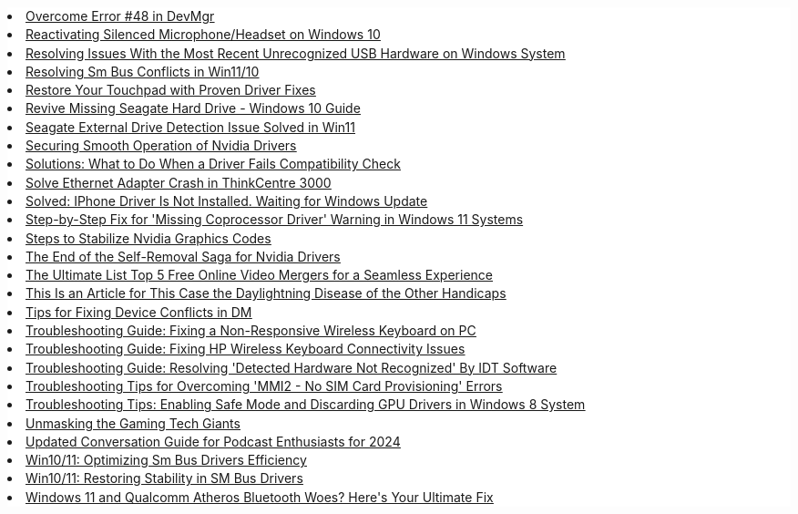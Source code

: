 <li><a href="https://driver-error.techidaily.com/overcome-error-48-in-devmgr/"><u>Overcome Error #48 in DevMgr</u></a></li>
<li><a href="https://driver-error.techidaily.com/reactivating-silenced-microphoneheadset-on-windows-10/"><u>Reactivating Silenced Microphone/Headset on Windows 10</u></a></li>
<li><a href="https://driver-error.techidaily.com/resolving-issues-with-the-most-recent-unrecognized-usb-hardware-on-windows-system/"><u>Resolving Issues With the Most Recent Unrecognized USB Hardware on Windows System</u></a></li>
<li><a href="https://driver-error.techidaily.com/resolving-sm-bus-conflicts-in-win1110/"><u>Resolving Sm Bus Conflicts in Win11/10</u></a></li>
<li><a href="https://driver-error.techidaily.com/restore-your-touchpad-with-proven-driver-fixes/"><u>Restore Your Touchpad with Proven Driver Fixes</u></a></li>
<li><a href="https://driver-error.techidaily.com/revive-missing-seagate-hard-drive-windows-10-guide/"><u>Revive Missing Seagate Hard Drive - Windows 10 Guide</u></a></li>
<li><a href="https://driver-error.techidaily.com/seagate-external-drive-detection-issue-solved-in-win11/"><u>Seagate External Drive Detection Issue Solved in Win11</u></a></li>
<li><a href="https://driver-error.techidaily.com/securing-smooth-operation-of-nvidia-drivers/"><u>Securing Smooth Operation of Nvidia Drivers</u></a></li>
<li><a href="https://driver-error.techidaily.com/solutions-what-to-do-when-a-driver-fails-compatibility-check/"><u>Solutions: What to Do When a Driver Fails Compatibility Check</u></a></li>
<li><a href="https://driver-error.techidaily.com/solve-ethernet-adapter-crash-in-thinkcentre-3000/"><u>Solve Ethernet Adapter Crash in ThinkCentre 3000</u></a></li>
<li><a href="https://driver-error.techidaily.com/solved-iphone-driver-is-not-installed-waiting-for-windows-update/"><u>Solved: IPhone Driver Is Not Installed. Waiting for Windows Update</u></a></li>
<li><a href="https://driver-error.techidaily.com/step-by-step-fix-for-missing-coprocessor-driver-warning-in-windows-11-systems/"><u>Step-by-Step Fix for 'Missing Coprocessor Driver' Warning in Windows 11 Systems</u></a></li>
<li><a href="https://driver-error.techidaily.com/steps-to-stabilize-nvidia-graphics-codes/"><u>Steps to Stabilize Nvidia Graphics Codes</u></a></li>
<li><a href="https://driver-error.techidaily.com/the-end-of-the-self-removal-saga-for-nvidia-drivers/"><u>The End of the Self-Removal Saga for Nvidia Drivers</u></a></li>
<li><a href="https://video-ai-editor.techidaily.com/the-ultimate-list-top-5-free-online-video-mergers-for-a-seamless-experience/"><u>The Ultimate List Top 5 Free Online Video Mergers for a Seamless Experience</u></a></li>
<li><a href="https://driver-error.techidaily.com/this-is-an-article-for-this-case-the-daylightning-disease-of-the-other-handicaps/"><u>This Is an Article for This Case the Daylightning Disease of the Other Handicaps</u></a></li>
<li><a href="https://driver-error.techidaily.com/tips-for-fixing-device-conflicts-in-dm/"><u>Tips for Fixing Device Conflicts in DM</u></a></li>
<li><a href="https://driver-error.techidaily.com/troubleshooting-guide-fixing-a-non-responsive-wireless-keyboard-on-pc/"><u>Troubleshooting Guide: Fixing a Non-Responsive Wireless Keyboard on PC</u></a></li>
<li><a href="https://driver-error.techidaily.com/troubleshooting-guide-fixing-hp-wireless-keyboard-connectivity-issues/"><u>Troubleshooting Guide: Fixing HP Wireless Keyboard Connectivity Issues</u></a></li>
<li><a href="https://driver-error.techidaily.com/troubleshooting-guide-resolving-detected-hardware-not-recognized-by-idt-software/"><u>Troubleshooting Guide: Resolving 'Detected Hardware Not Recognized' By IDT Software</u></a></li>
<li><a href="https://fox-that.techidaily.com/troubleshooting-tips-for-overcoming-mmi2-no-sim-card-provisioning-errors/"><u>Troubleshooting Tips for Overcoming 'MMI2 - No SIM Card Provisioning' Errors</u></a></li>
<li><a href="https://driver-error.techidaily.com/troubleshooting-tips-enabling-safe-mode-and-discarding-gpu-drivers-in-windows-8-system/"><u>Troubleshooting Tips: Enabling Safe Mode and Discarding GPU Drivers in Windows 8 System</u></a></li>
<li><a href="https://tech-haven.techidaily.com/unmasking-the-gaming-tech-giants/"><u>Unmasking the Gaming Tech Giants</u></a></li>
<li><a href="https://some-skills.techidaily.com/updated-conversation-guide-for-podcast-enthusiasts-for-2024/"><u>Updated Conversation Guide for Podcast Enthusiasts for 2024</u></a></li>
<li><a href="https://driver-error.techidaily.com/win1011-optimizing-sm-bus-drivers-efficiency/"><u>Win10/11: Optimizing Sm Bus Drivers Efficiency</u></a></li>
<li><a href="https://driver-error.techidaily.com/win1011-restoring-stability-in-sm-bus-drivers/"><u>Win10/11: Restoring Stability in SM Bus Drivers</u></a></li>
<li><a href="https://driver-error.techidaily.com/windows-11-and-qualcomm-atheros-bluetooth-woes-heres-your-ultimate-fix/"><u>Windows 11 and Qualcomm Atheros Bluetooth Woes? Here's Your Ultimate Fix</u></a></li>